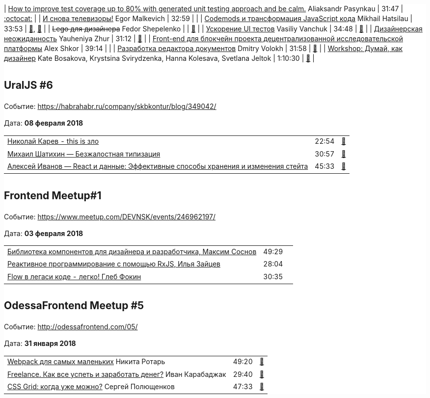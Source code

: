 | [How to improve test coverage up to 80% with generated unit testing approach and be calm.](https://youtu.be/V-6hEsziY8M) Aliaksandr Pasynkau | 31:47 | [:octocat:](https://github.com/aliaksandr-master/react-master-boilerplate) |
| [И снова телевизоры!](https://youtu.be/g7OBtXP69oQ) Egor Malkevich | 32:59 | |
| [Codemods и трансформация JavaScript кода](https://youtu.be/p8F-UIzuJtA) Mikhail Hatsilau | 33:53 | [:notebook:](https://drive.google.com/file/d/1Q6lGvwp8EXmrRXZ55IdVW3U39fo2J9ED/view), [:notebook:](https://docs.google.com/document/d/1-vjXp3NApU0YGiClv7shzNBRxH78qnc91e72tX5DjO8/edit) |
| ~~Lego для дизайнера~~ Fedor Shepelenko | | [:notebook:](https://drive.google.com/file/d/1GBJcdMIRyAVjowrFfcphEFxUmODJMfEm/view) |
| [Ускорение UI тестов](https://youtu.be/Vh7vXXN599s) Vasiliy Vanchuk | 34:48 | [:notebook:](http://slides.com/vvscode/be-mock#/) |
| [Дизайнерская неожиданность](https://youtu.be/OIs_03m_ED4) Yauheniya Zhur | 31:12 | [:notebook:](https://drive.google.com/file/d/1G7yxWpOyOUu90ZI2xa76W_N9Abj3kMMF/view) |
| [Front-end для блокчейн проекта децентрализованной исследовательской платформы](https://youtu.be/oyjsUbv97yw) Alex Shkor | 39:14 | |
| [Разработка редактора документов](https://youtu.be/LKBC2Gr5Wgw) Dmitry Volokh | 31:58 | [:notebook:](https://docs.google.com/presentation/d/1zFw-FwmHuyEizBoee5ZCYio0yKvZLT426pt3lQoLImI/edit#slide=id.p4) |
| [Workshop: Думай, как дизайнер](https://youtu.be/x1vAevI5kIg) Kate Bosakova, Krystsina Svirydzenka, Hanna Kolesava, Svetlana Jeltok | 1:10:30 | [:notebook:](https://drive.google.com/file/d/1md-vjkyticXMiuZ5H5WyxBUc21eSY40U/view) |


## UralJS #6

Событие: https://habrahabr.ru/company/skbkontur/blog/349042/

Дата: **08 февраля 2018**

| | | |
| --- | :---: | --- |
| [Николай Карев - this is зло](https://youtu.be/tQJ8YafbtUU) | 22:54 | [:notebook:](https://goo.gl/Vc7c37) |
| [Михаил Шатихин — Безжалостная типизация](https://youtu.be/_00hPGacr18) | 30:57 | [:notebook:](https://goo.gl/E4fmL1) |
| [Алексей Иванов — React и данные: Эффективные способы хранения и изменения стейта](https://youtu.be/W0vZQaWqopw) | 45:33 | [:notebook:](https://goo.gl/TXDCYL) |


## Frontend Meetup#1

Событие: https://www.meetup.com/DEVNSK/events/246962197/

Дата: **03 февраля 2018**

| | | |
| --- | :---: | --- |
| [Библиотека компонентов для дизайнера и разработчика, Максим Соснов](https://youtu.be/HPDmUqFgG0E) | 49:29 | |
| [Реактивное программирование с помощью RxJS, Илья Зайцев](https://youtu.be/GmnHkHb86a4) | 28:04 | |
| [Flow в легаси коде - легко! Глеб Фокин](https://youtu.be/QkZhPpRhxSk) | 30:35 | |


## OdessaFrontend Meetup #5

Событие: http://odessafrontend.com/05/

Дата: **31 января 2018**

| | | |
| --- | :---: | --- |
| [Webpack для самых маленьких](https://youtu.be/YgmupTGXkR4) Никита Ротарь | 49:20 | [:notebook:](https://www.slideshare.net/odessafrontend/webpack-odessafrontend-meetup-5) |
| [Freelance. Как все успеть и заработать денег?](https://youtu.be/T9qbhZgAToo) Иван Карабаджак | 29:40 | [:notebook:](https://www.slideshare.net/odessafrontend/freelance-odessafrontend-meetup-5) |
| [CSS Grid: когда уже можно?](https://youtu.be/4rctIgzM1mQ) Сергей Полющенков | 47:33 | [:notebook:](https://odessafrontend.github.io/grid/#) |
